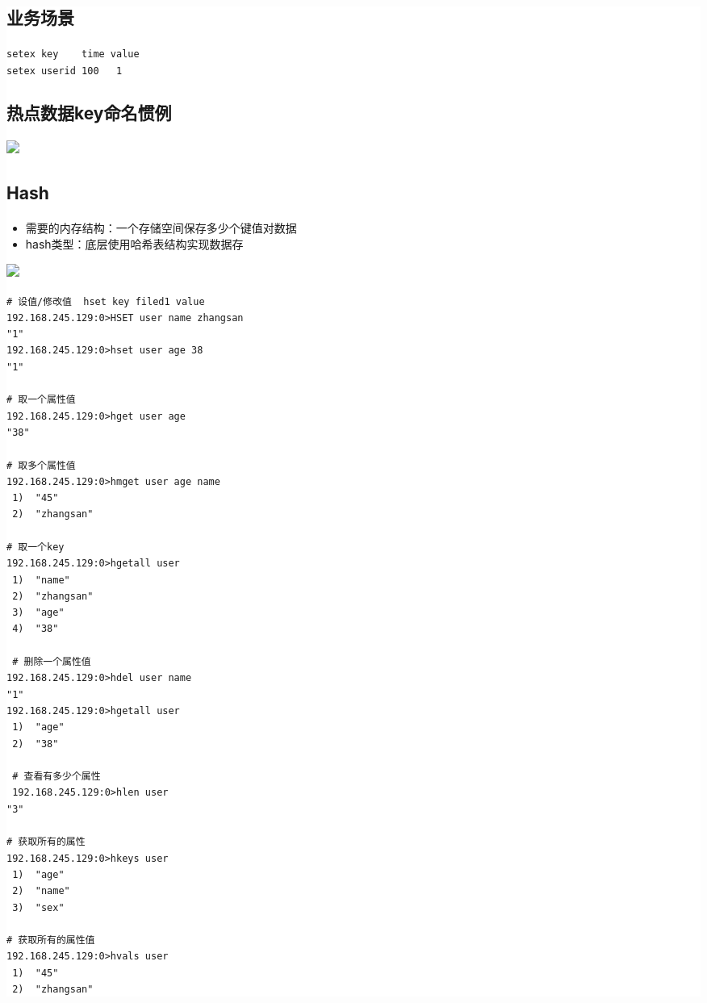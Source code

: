 ## 业务场景

```shell
setex key    time value
setex userid 100   1
```

## 热点数据key命名惯例



![](https://cdn.jsdelivr.net/gh/YangAnLin/images/copy_20201213154352.png)

## Hash

- 需要的内存结构：一个存储空间保存多少个键值对数据
- hash类型：底层使用哈希表结构实现数据存

![](https://cdn.jsdelivr.net/gh/YangAnLin/images/copy_20201213154403.png)

```shell
# 设值/修改值  hset key filed1 value
192.168.245.129:0>HSET user name zhangsan
"1"
192.168.245.129:0>hset user age 38
"1"

# 取一个属性值
192.168.245.129:0>hget user age
"38"

# 取多个属性值
192.168.245.129:0>hmget user age name
 1)  "45"
 2)  "zhangsan"

# 取一个key
192.168.245.129:0>hgetall user
 1)  "name"
 2)  "zhangsan"
 3)  "age"
 4)  "38"
 
 # 删除一个属性值
192.168.245.129:0>hdel user name
"1"
192.168.245.129:0>hgetall user
 1)  "age"
 2)  "38"
 
 # 查看有多少个属性
 192.168.245.129:0>hlen user
"3"

# 获取所有的属性
192.168.245.129:0>hkeys user
 1)  "age"
 2)  "name"
 3)  "sex"
 
# 获取所有的属性值
192.168.245.129:0>hvals user
 1)  "45"
 2)  "zhangsan"
```